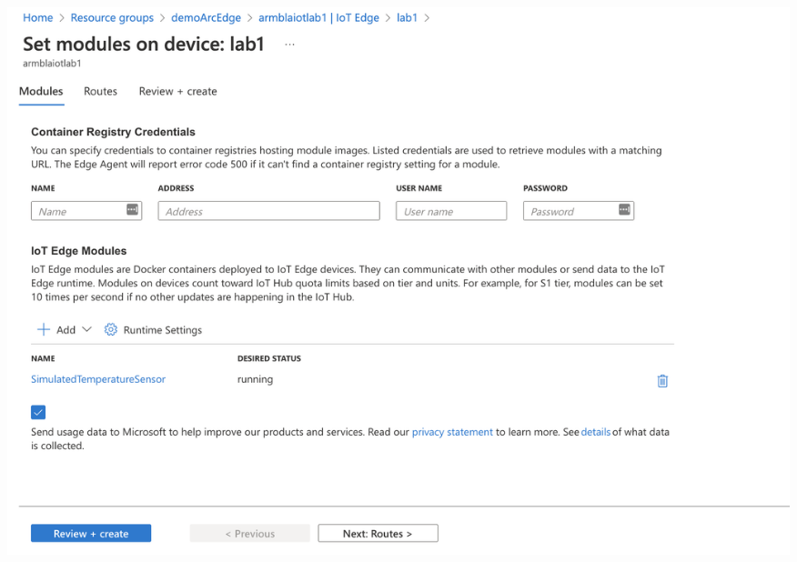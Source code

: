  

 

 

 

![Graphical user interface, text, application, email  Description automatically generated](/assets/images/lab03/clip_image020.png)

 

 

 
